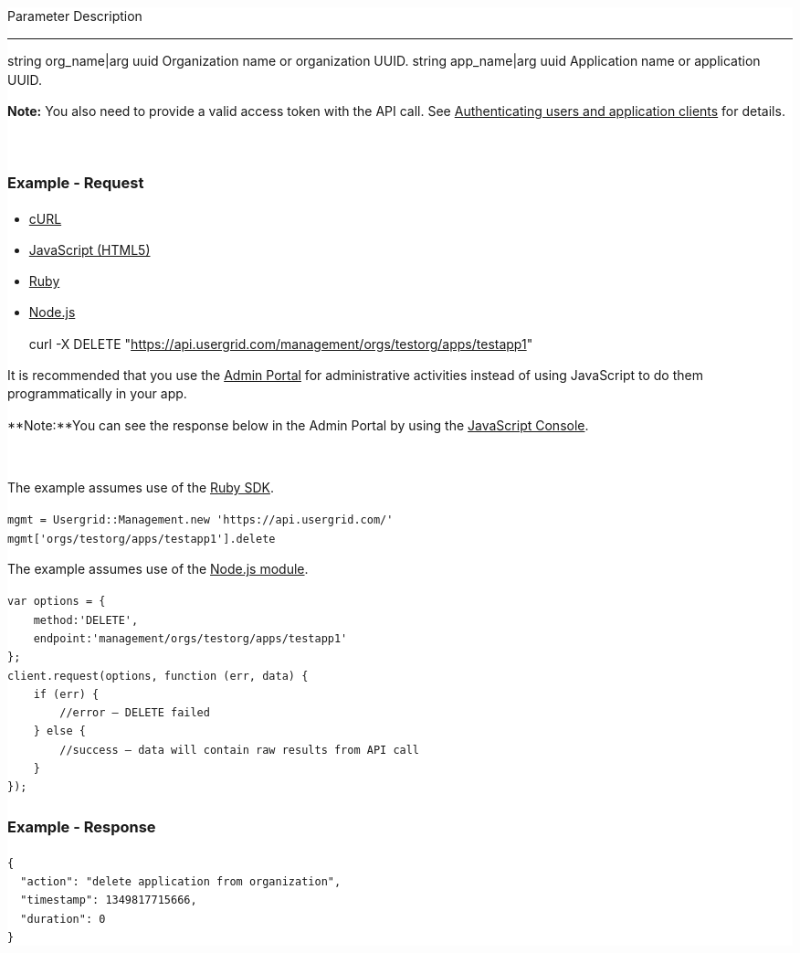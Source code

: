   Parameter                   Description
  --------------------------- -----------------------------------------
  string org\_name|arg uuid   Organization name or organization UUID.
  string app\_name|arg uuid   Application name or application UUID.

**Note:** You also need to provide a valid access token with the API
call. See [Authenticating users and application
clients](/authenticating-users-and-application-clients) for details.

 

### Example - Request

-   [cURL](#curl_delete_org_app)
-   [JavaScript (HTML5)](#javascript_delete_org_app)
-   [Ruby](#ruby_delete_org_app)
-   [Node.js](#nodejs_delete_org_app)



    curl -X DELETE "https://api.usergrid.com/management/orgs/testorg/apps/testapp1"

It is recommended that you use the [Admin
Portal](http://apigee.com/usergrid) for administrative activities
instead of using JavaScript to do them programmatically in your app.

**Note:**You can see the response below in the Admin Portal by using the
[JavaScript
Console](/docs/usergrid/content/displaying-app-services-api-calls-curl-commands).

 

The example assumes use of the [Ruby
SDK](https://github.com/scottganyo/usergrid_iron).

    mgmt = Usergrid::Management.new 'https://api.usergrid.com/'
    mgmt['orgs/testorg/apps/testapp1'].delete

The example assumes use of the [Node.js
module](https://github.com/apigee/usergrid-node-module).

    var options = {
        method:'DELETE',
        endpoint:'management/orgs/testorg/apps/testapp1'
    };
    client.request(options, function (err, data) {
        if (err) {
            //error — DELETE failed
        } else {
            //success — data will contain raw results from API call       
        }
    });

### Example - Response

    {
      "action": "delete application from organization",
      "timestamp": 1349817715666,
      "duration": 0
    }
